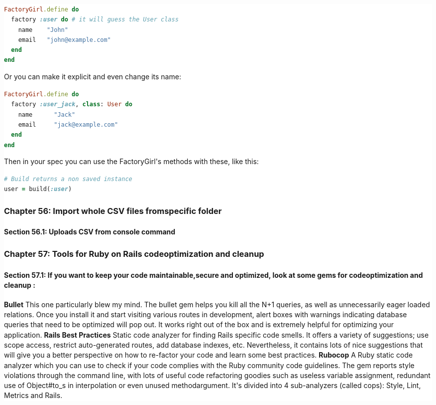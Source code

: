 ```ruby
FactoryGirl.define do
  factory :user do # it will guess the User class
    name    "John"
    email   "john@example.com"
  end
end
```

Or you can make it explicit and even change its name:

```ruby
FactoryGirl.define do
  factory :user_jack, class: User do
    name      "Jack"
    email     "jack@example.com"
  end
end
```

Then in your spec you can use the FactoryGirl's methods with these, like this:

```ruby
# Build returns a non saved instance
user = build(:user)
```

### Chapter 56: Import whole CSV files fromspecific folder

#### Section 56.1: Uploads CSV from console command

### Chapter 57: Tools for Ruby on Rails codeoptimization and cleanup

#### Section 57.1: If you want to keep your code maintainable,secure and optimized, look at some gems for codeoptimization and cleanup :

**Bullet**
This one particularly blew my mind. The bullet gem helps you kill all the N+1 queries, as well as unnecessarily eager loaded relations. Once you install it and start visiting various routes in development, alert boxes with warnings indicating database queries that need to be optimized will pop out. It works right out of the box and is extremely helpful for optimizing your application.
**Rails Best Practices**
Static code analyzer for finding Rails specific code smells. It offers a variety of suggestions; use scope access, restrict auto-generated routes, add database indexes, etc. Nevertheless, it contains lots of nice suggestions that will give you a better perspective on how to re-factor your code and learn some best practices.
**Rubocop**
A Ruby static code analyzer which you can use to check if your code complies with the Ruby community code guidelines. The gem reports style violations through the command line, with lots of useful code refactoring goodies such as useless variable assignment, redundant use of Object#to_s in interpolation or even unused methodargument.
It's divided into 4 sub-analyzers (called cops): Style, Lint, Metrics and Rails.
